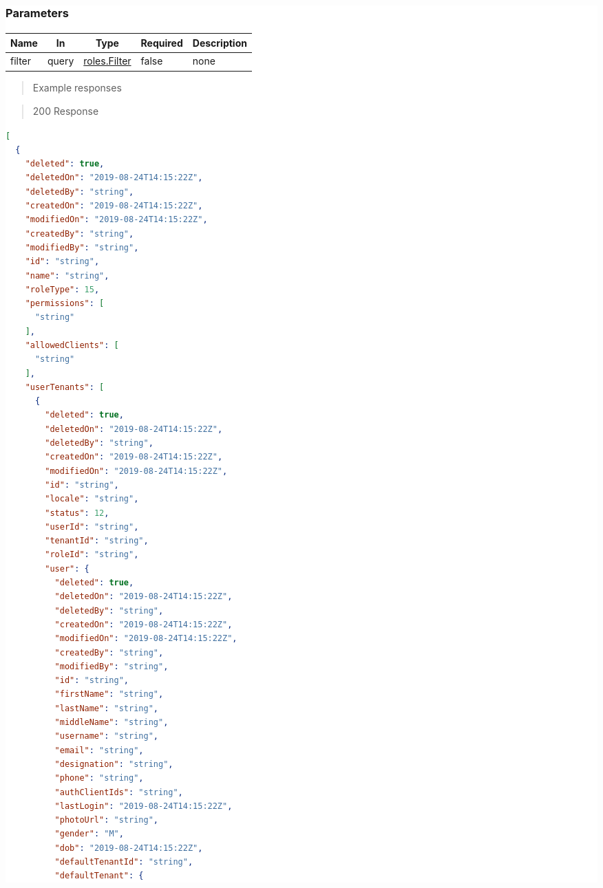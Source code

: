<h3 id="rolecontroller.find-parameters">Parameters</h3>

|Name|In|Type|Required|Description|
|---|---|---|---|---|
|filter|query|[roles.Filter](#schemaroles.filter)|false|none|

> Example responses

> 200 Response

```json
[
  {
    "deleted": true,
    "deletedOn": "2019-08-24T14:15:22Z",
    "deletedBy": "string",
    "createdOn": "2019-08-24T14:15:22Z",
    "modifiedOn": "2019-08-24T14:15:22Z",
    "createdBy": "string",
    "modifiedBy": "string",
    "id": "string",
    "name": "string",
    "roleType": 15,
    "permissions": [
      "string"
    ],
    "allowedClients": [
      "string"
    ],
    "userTenants": [
      {
        "deleted": true,
        "deletedOn": "2019-08-24T14:15:22Z",
        "deletedBy": "string",
        "createdOn": "2019-08-24T14:15:22Z",
        "modifiedOn": "2019-08-24T14:15:22Z",
        "id": "string",
        "locale": "string",
        "status": 12,
        "userId": "string",
        "tenantId": "string",
        "roleId": "string",
        "user": {
          "deleted": true,
          "deletedOn": "2019-08-24T14:15:22Z",
          "deletedBy": "string",
          "createdOn": "2019-08-24T14:15:22Z",
          "modifiedOn": "2019-08-24T14:15:22Z",
          "createdBy": "string",
          "modifiedBy": "string",
          "id": "string",
          "firstName": "string",
          "lastName": "string",
          "middleName": "string",
          "username": "string",
          "email": "string",
          "designation": "string",
          "phone": "string",
          "authClientIds": "string",
          "lastLogin": "2019-08-24T14:15:22Z",
          "photoUrl": "string",
          "gender": "M",
          "dob": "2019-08-24T14:15:22Z",
          "defaultTenantId": "string",
          "defaultTenant": {
```